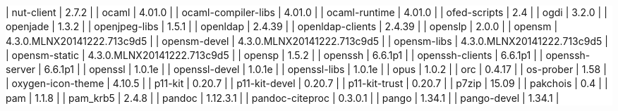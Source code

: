 | nut-client | 2.7.2 |
| ocaml | 4.01.0 |
| ocaml-compiler-libs | 4.01.0 |
| ocaml-runtime | 4.01.0 |
| ofed-scripts | 2.4 |
| ogdi | 3.2.0 |
| openjade | 1.3.2 |
| openjpeg-libs | 1.5.1 |
| openldap | 2.4.39 |
| openldap-clients | 2.4.39 |
| openslp | 2.0.0 |
| opensm | 4.3.0.MLNX20141222.713c9d5 |
| opensm-devel | 4.3.0.MLNX20141222.713c9d5 |
| opensm-libs | 4.3.0.MLNX20141222.713c9d5 |
| opensm-static | 4.3.0.MLNX20141222.713c9d5 |
| opensp | 1.5.2 |
| openssh | 6.6.1p1 |
| openssh-clients | 6.6.1p1 |
| openssh-server | 6.6.1p1 |
| openssl | 1.0.1e |
| openssl-devel | 1.0.1e |
| openssl-libs | 1.0.1e |
| opus | 1.0.2 |
| orc | 0.4.17 |
| os-prober | 1.58 |
| oxygen-icon-theme | 4.10.5 |
| p11-kit | 0.20.7 |
| p11-kit-devel | 0.20.7 |
| p11-kit-trust | 0.20.7 |
| p7zip | 15.09 |
| pakchois | 0.4 |
| pam | 1.1.8 |
| pam_krb5 | 2.4.8 |
| pandoc | 1.12.3.1 |
| pandoc-citeproc | 0.3.0.1 |
| pango | 1.34.1 |
| pango-devel | 1.34.1 |